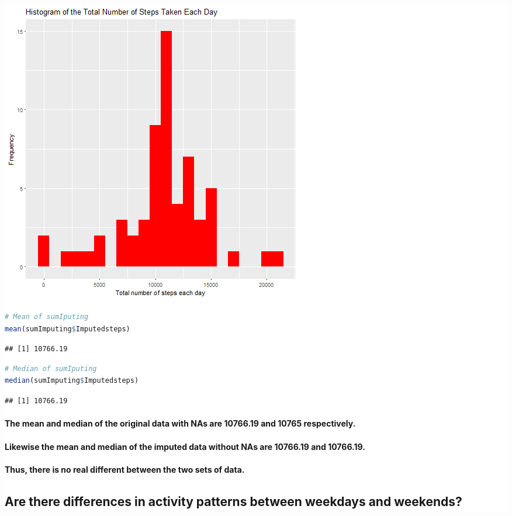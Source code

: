 ![plot of chunk unnamed-chunk-9](figure/unnamed-chunk-9-1.png)

```r
# Mean of sumIputing
mean(sumImputing$Imputedsteps)
```

```
## [1] 10766.19
```

```r
# Median of sumIputing
median(sumImputing$Imputedsteps)
```

```
## [1] 10766.19
```
#### The mean and median of the original data with NAs are 10766.19 and 10765 respectively.
#### Likewise the mean and median of the imputed data without NAs are 10766.19 and 10766.19.
#### Thus, there is no real different between the two sets of data.

## Are there differences in activity patterns between weekdays and weekends?
